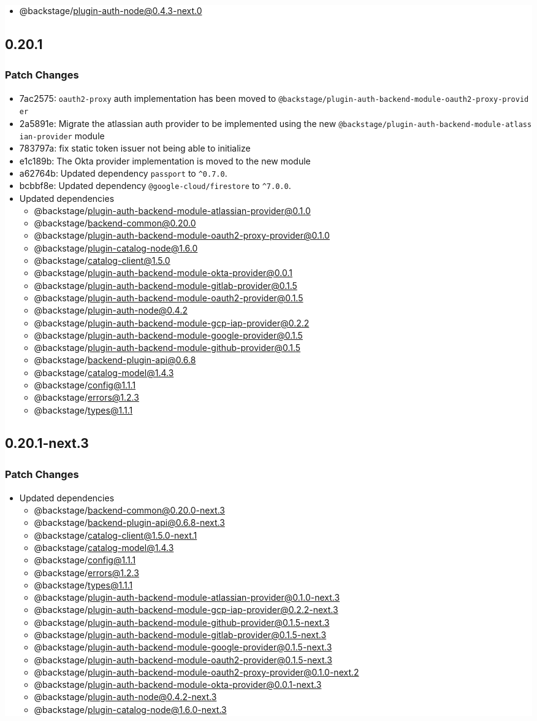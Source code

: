   - @backstage/plugin-auth-node@0.4.3-next.0

## 0.20.1

### Patch Changes

- 7ac2575: `oauth2-proxy` auth implementation has been moved to `@backstage/plugin-auth-backend-module-oauth2-proxy-provider`
- 2a5891e: Migrate the atlassian auth provider to be implemented using the new `@backstage/plugin-auth-backend-module-atlassian-provider` module
- 783797a: fix static token issuer not being able to initialize
- e1c189b: The Okta provider implementation is moved to the new module
- a62764b: Updated dependency `passport` to `^0.7.0`.
- bcbbf8e: Updated dependency `@google-cloud/firestore` to `^7.0.0`.
- Updated dependencies
  - @backstage/plugin-auth-backend-module-atlassian-provider@0.1.0
  - @backstage/backend-common@0.20.0
  - @backstage/plugin-auth-backend-module-oauth2-proxy-provider@0.1.0
  - @backstage/plugin-catalog-node@1.6.0
  - @backstage/catalog-client@1.5.0
  - @backstage/plugin-auth-backend-module-okta-provider@0.0.1
  - @backstage/plugin-auth-backend-module-gitlab-provider@0.1.5
  - @backstage/plugin-auth-backend-module-oauth2-provider@0.1.5
  - @backstage/plugin-auth-node@0.4.2
  - @backstage/plugin-auth-backend-module-gcp-iap-provider@0.2.2
  - @backstage/plugin-auth-backend-module-google-provider@0.1.5
  - @backstage/plugin-auth-backend-module-github-provider@0.1.5
  - @backstage/backend-plugin-api@0.6.8
  - @backstage/catalog-model@1.4.3
  - @backstage/config@1.1.1
  - @backstage/errors@1.2.3
  - @backstage/types@1.1.1

## 0.20.1-next.3

### Patch Changes

- Updated dependencies
  - @backstage/backend-common@0.20.0-next.3
  - @backstage/backend-plugin-api@0.6.8-next.3
  - @backstage/catalog-client@1.5.0-next.1
  - @backstage/catalog-model@1.4.3
  - @backstage/config@1.1.1
  - @backstage/errors@1.2.3
  - @backstage/types@1.1.1
  - @backstage/plugin-auth-backend-module-atlassian-provider@0.1.0-next.3
  - @backstage/plugin-auth-backend-module-gcp-iap-provider@0.2.2-next.3
  - @backstage/plugin-auth-backend-module-github-provider@0.1.5-next.3
  - @backstage/plugin-auth-backend-module-gitlab-provider@0.1.5-next.3
  - @backstage/plugin-auth-backend-module-google-provider@0.1.5-next.3
  - @backstage/plugin-auth-backend-module-oauth2-provider@0.1.5-next.3
  - @backstage/plugin-auth-backend-module-oauth2-proxy-provider@0.1.0-next.2
  - @backstage/plugin-auth-backend-module-okta-provider@0.0.1-next.3
  - @backstage/plugin-auth-node@0.4.2-next.3
  - @backstage/plugin-catalog-node@1.6.0-next.3

